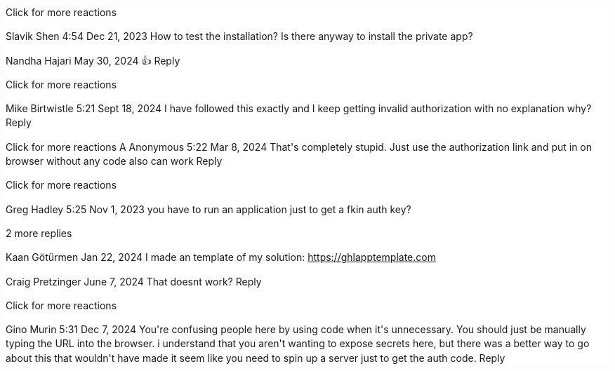 Click for more reactions

Slavik Shen
4:54
Dec 21, 2023
How to test the installation?  Is there anyway to install the private app?

Nandha Hajari
May 30, 2024
👍
Reply

Click for more reactions

Mike Birtwistle
5:21
Sept 18, 2024
I have followed this exactly and I keep getting invalid authorization with no explanation why?
Reply

Click for more reactions
A
Anonymous
5:22
Mar 8, 2024
That's completely stupid. Just use the authorization link and put in on browser without any code also can work
Reply

Click for more reactions

Greg Hadley
5:25
Nov 1, 2023
you have to run an application just to get a fkin auth key? 

2 more replies

Kaan Götürmen
Jan 22, 2024
I made an template of my solution: https://ghlapptemplate.com

Craig Pretzinger
June 7, 2024
That doesnt work?
Reply

Click for more reactions

Gino Murin
5:31
Dec 7, 2024
You're confusing people here by using code when it's unnecessary. You should just be manually typing the URL into the browser. i understand that you aren't wanting to expose secrets here, but there was a better way to go about this that wouldn't have made it seem like you need to spin up a server just to get the auth code.
Reply
